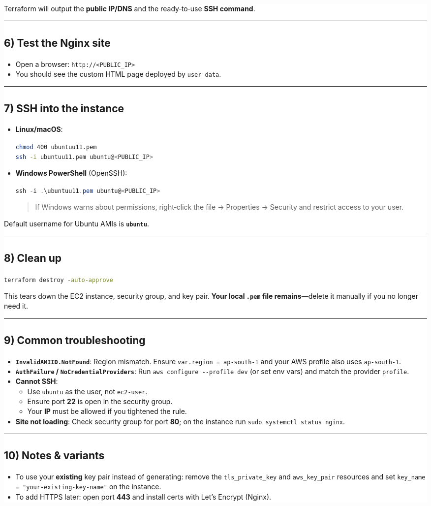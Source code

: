 Terraform will output the **public IP/DNS** and the ready‑to‑use **SSH command**.

---

## 6) Test the Nginx site
- Open a browser: `http://<PUBLIC_IP>`
- You should see the custom HTML page deployed by `user_data`.

---

## 7) SSH into the instance
- **Linux/macOS**:
  ```bash
  chmod 400 ubuntuu11.pem
  ssh -i ubuntuu11.pem ubuntu@<PUBLIC_IP>
  ```
- **Windows PowerShell** (OpenSSH):
  ```powershell
  ssh -i .\ubuntuu11.pem ubuntu@<PUBLIC_IP>
  ```
  > If Windows warns about permissions, right‑click the file → Properties → Security and restrict access to your user.

Default username for Ubuntu AMIs is **`ubuntu`**.

---

## 8) Clean up
```bash
terraform destroy -auto-approve
```
This tears down the EC2 instance, security group, and key pair. **Your local `.pem` file remains**—delete it manually if you no longer need it.

---

## 9) Common troubleshooting
- **`InvalidAMIID.NotFound`**: Region mismatch. Ensure `var.region = ap-south-1` and your AWS profile also uses `ap-south-1`.
- **`AuthFailure` / `NoCredentialProviders`**: Run `aws configure --profile dev` (or set env vars) and match the provider `profile`.
- **Cannot SSH**:
  - Use `ubuntu` as the user, not `ec2-user`.
  - Ensure port **22** is open in the security group.
  - Your **IP** must be allowed if you tightened the rule.
- **Site not loading**: Check security group for port **80**; on the instance run `sudo systemctl status nginx`.

---

## 10) Notes & variants
- To use your **existing** key pair instead of generating: remove the `tls_private_key` and `aws_key_pair` resources and set `key_name = "your-existing-key-name"` on the instance.
- To add HTTPS later: open port **443** and install certs with Let’s Encrypt (Nginx).

